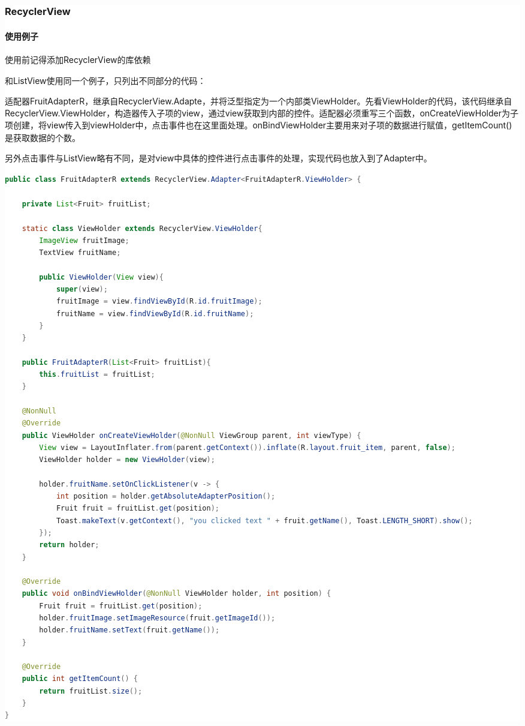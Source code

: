 ### RecyclerView

#### 使用例子

使用前记得添加RecyclerView的库依赖

和ListView使用同一个例子，只列出不同部分的代码：

适配器FruitAdapterR，继承自RecyclerView.Adapte，并将泛型指定为一个内部类ViewHolder。先看ViewHolder的代码，该代码继承自RecyclerView.ViewHolder，构造器传入子项的view，通过view获取到内部的控件。适配器必须重写三个函数，onCreateViewHolder为子项创建，将view传入到viewHolder中，点击事件也在这里面处理。onBindViewHolder主要用来对子项的数据进行赋值，getItemCount()是获取数据的个数。

另外点击事件与ListView略有不同，是对view中具体的控件进行点击事件的处理，实现代码也放入到了Adapter中。

```java
public class FruitAdapterR extends RecyclerView.Adapter<FruitAdapterR.ViewHolder> {

    private List<Fruit> fruitList;

    static class ViewHolder extends RecyclerView.ViewHolder{
        ImageView fruitImage;
        TextView fruitName;

        public ViewHolder(View view){
            super(view);
            fruitImage = view.findViewById(R.id.fruitImage);
            fruitName = view.findViewById(R.id.fruitName);
        }
    }

    public FruitAdapterR(List<Fruit> fruitList){
        this.fruitList = fruitList;
    }

    @NonNull
    @Override
    public ViewHolder onCreateViewHolder(@NonNull ViewGroup parent, int viewType) {
        View view = LayoutInflater.from(parent.getContext()).inflate(R.layout.fruit_item, parent, false);
        ViewHolder holder = new ViewHolder(view);
       
        holder.fruitName.setOnClickListener(v -> {
            int position = holder.getAbsoluteAdapterPosition();
            Fruit fruit = fruitList.get(position);
            Toast.makeText(v.getContext(), "you clicked text " + fruit.getName(), Toast.LENGTH_SHORT).show();
        });
        return holder;
    }
    
    @Override
    public void onBindViewHolder(@NonNull ViewHolder holder, int position) {
        Fruit fruit = fruitList.get(position);
        holder.fruitImage.setImageResource(fruit.getImageId());
        holder.fruitName.setText(fruit.getName());
    }
    
    @Override
    public int getItemCount() {
        return fruitList.size();
    }
}
```
